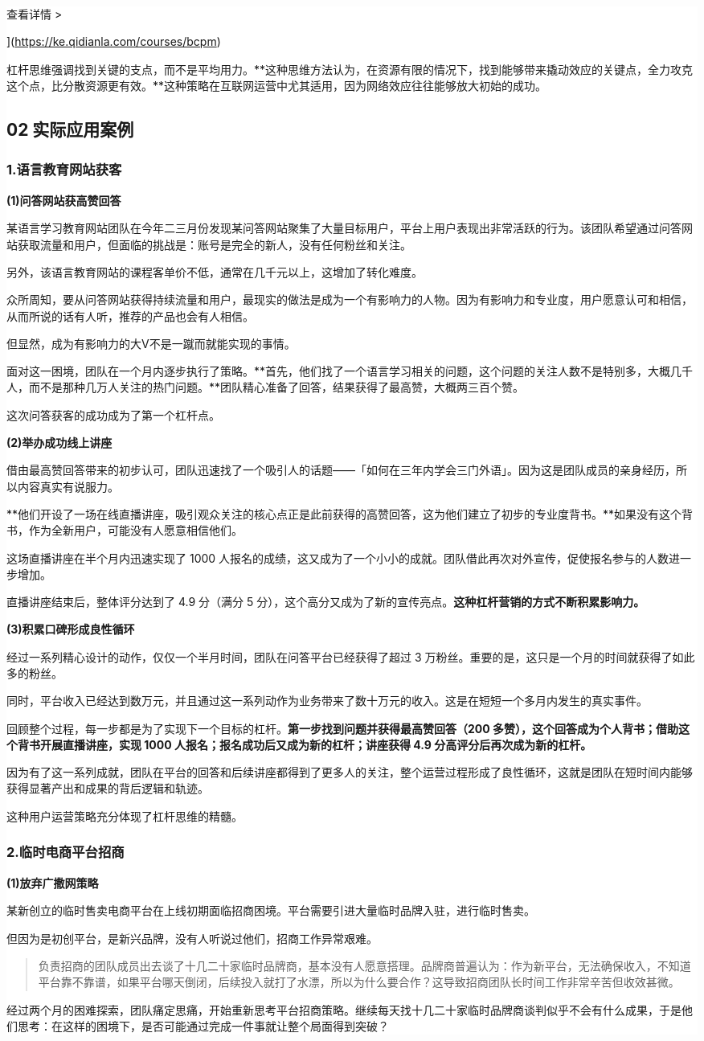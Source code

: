 查看详情 >

](https://ke.qidianla.com/courses/bcpm)

杠杆思维强调找到关键的支点，而不是平均用力。**这种思维方法认为，在资源有限的情况下，找到能够带来撬动效应的关键点，全力攻克这个点，比分散资源更有效。**这种策略在互联网运营中尤其适用，因为网络效应往往能够放大初始的成功。

## 02 实际应用案例

### 1.语言教育网站获客

**(1)问答网站获高赞回答**

某语言学习教育网站团队在今年二三月份发现某问答网站聚集了大量目标用户，平台上用户表现出非常活跃的行为。该团队希望通过问答网站获取流量和用户，但面临的挑战是：账号是完全的新人，没有任何粉丝和关注。

另外，该语言教育网站的课程客单价不低，通常在几千元以上，这增加了转化难度。

众所周知，要从问答网站获得持续流量和用户，最现实的做法是成为一个有影响力的人物。因为有影响力和专业度，用户愿意认可和相信，从而所说的话有人听，推荐的产品也会有人相信。

但显然，成为有影响力的大V不是一蹴而就能实现的事情。

面对这一困境，团队在一个月内逐步执行了策略。**首先，他们找了一个语言学习相关的问题，这个问题的关注人数不是特别多，大概几千人，而不是那种几万人关注的热门问题。**团队精心准备了回答，结果获得了最高赞，大概两三百个赞。

这次问答获客的成功成为了第一个杠杆点。

**(2)举办成功线上讲座**

借由最高赞回答带来的初步认可，团队迅速找了一个吸引人的话题——「如何在三年内学会三门外语」。因为这是团队成员的亲身经历，所以内容真实有说服力。

**他们开设了一场在线直播讲座，吸引观众关注的核心点正是此前获得的高赞回答，这为他们建立了初步的专业度背书。**如果没有这个背书，作为全新用户，可能没有人愿意相信他们。

这场直播讲座在半个月内迅速实现了 1000 人报名的成绩，这又成为了一个小小的成就。团队借此再次对外宣传，促使报名参与的人数进一步增加。

直播讲座结束后，整体评分达到了 4.9 分（满分 5 分），这个高分又成为了新的宣传亮点。**这种杠杆营销的方式不断积累影响力。**

**(3)积累口碑形成良性循环**

经过一系列精心设计的动作，仅仅一个半月时间，团队在问答平台已经获得了超过 3 万粉丝。重要的是，这只是一个月的时间就获得了如此多的粉丝。

同时，平台收入已经达到数万元，并且通过这一系列动作为业务带来了数十万元的收入。这是在短短一个多月内发生的真实事件。

回顾整个过程，每一步都是为了实现下一个目标的杠杆。**第一步找到问题并获得最高赞回答（200 多赞），这个回答成为个人背书；借助这个背书开展直播讲座，实现 1000 人报名；报名成功后又成为新的杠杆；讲座获得 4.9 分高评分后再次成为新的杠杆。**

因为有了这一系列成就，团队在平台的回答和后续讲座都得到了更多人的关注，整个运营过程形成了良性循环，这就是团队在短时间内能够获得显著产出和成果的背后逻辑和轨迹。

这种用户运营策略充分体现了杠杆思维的精髓。

### 2.临时电商平台招商

**(1)放弃广撒网策略**

某新创立的临时售卖电商平台在上线初期面临招商困境。平台需要引进大量临时品牌入驻，进行临时售卖。

但因为是初创平台，是新兴品牌，没有人听说过他们，招商工作异常艰难。

> 负责招商的团队成员出去谈了十几二十家临时品牌商，基本没有人愿意搭理。品牌商普遍认为：作为新平台，无法确保收入，不知道平台靠不靠谱，如果平台哪天倒闭，后续投入就打了水漂，所以为什么要合作？这导致招商团队长时间工作非常辛苦但收效甚微。

经过两个月的困难探索，团队痛定思痛，开始重新思考平台招商策略。继续每天找十几二十家临时品牌商谈判似乎不会有什么成果，于是他们思考：在这样的困境下，是否可能通过完成一件事就让整个局面得到突破？
